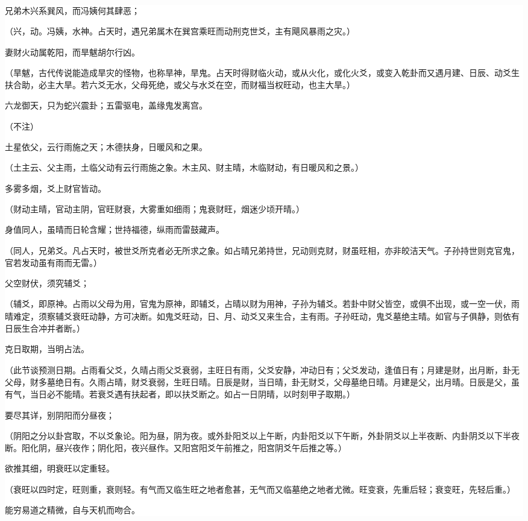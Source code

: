 兄弟木兴系巽风，而冯姨何其肆恶；

（兴，动。冯姨，水神。占天时，遇兄弟属木在巽宫乘旺而动刑克世爻，主有飓风暴雨之灾。）

妻财火动属乾阳，而旱魃胡尔行凶。

（旱魃，古代传说能造成旱灾的怪物，也称旱神，旱鬼。占天时得财临火动，或从火化，或化火爻，或变入乾卦而又遇月建、日辰、动爻生扶合助，必主大旱。若六爻无水，父母死绝，或父与水爻在空，而财福当权旺动，也主大旱。）

六龙御天，只为蛇兴震卦；五雷驱电，盖缘鬼发离宫。

（不注）

土星依父，云行雨施之天；木德扶身，日暖风和之果。

（土主云、父主雨，土临父动有云行雨施之象。木主风、财主晴，木临财动，有日暖风和之景。）

多雾多烟，爻上财官皆动。

（财动主晴，官动主阴，官旺财衰，大雾重如细雨；鬼衰财旺，烟迷少顷开晴。）

身值同人，虽晴而日轮含耀；世持福德，纵雨而雷鼓藏声。

（同人，兄弟爻。凡占天时，被世爻所克者必无所求之象。如占晴兄弟持世，兄动则克财，财虽旺相，亦非皎洁天气。子孙持世则克官鬼，官若发动虽有雨而无雷。）

父空财伏，须究辅爻；

（辅爻，即原神。占雨以父母为用，官鬼为原神，即辅爻，占晴以财为用神，子孙为辅爻。若卦中财父皆空，或俱不出现，或一空一伏，雨晴难定，须察辅爻衰旺动静，方可决断。如鬼爻旺动，日、月、动爻又来生合，主有雨。子孙旺动，鬼爻墓绝主晴。如官与子俱静，则依有日辰生合冲并者断。）

克日取期，当明占法。

（此节谈预测日期。占雨看父爻，久晴占雨父爻衰弱，主旺日有雨，父爻安静，冲动日有；父爻发动，逢值日有；月建是财，出月断，卦无父母，财多墓绝日有。久雨占晴，财爻衰弱，生旺日晴。日辰是财，当日晴，卦无财爻，父母墓绝日晴。月建是父，出月晴。日辰是父，虽有气，当日必不能晴。若衰爻遇有扶起者，即以扶爻断之。如占一日阴晴，以时刻甲子取期。）

要尽其详，别阴阳而分昼夜；

（阴阳之分以卦宫取，不以爻象论。阳为昼，阴为夜。或外卦阳爻以上午断，内卦阳爻以下午断，外卦阴爻以上半夜断、内卦阴爻以下半夜断。阳化阴，昼兴夜作；阴化阳，夜兴昼作。又阳宫阳爻午前推之，阳宫阴爻午后推之等。）

欲推其细，明衰旺以定重轻。

（衰旺以四时定，旺则重，衰则轻。有气而又临生旺之地者愈甚，无气而又临墓绝之地者尤微。旺变衰，先重后轻；衰变旺，先轻后重。）

能穷易道之精微，自与天机而吻合。

